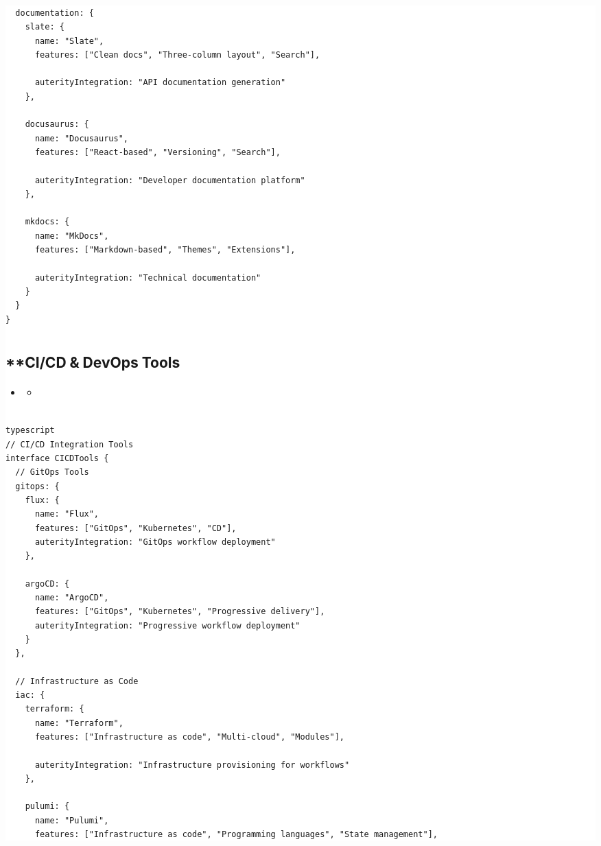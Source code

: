 ```
  documentation: {
    slate: {
      name: "Slate",
      features: ["Clean docs", "Three-column layout", "Search"],

      auterityIntegration: "API documentation generation"
    },

    docusaurus: {
      name: "Docusaurus",
      features: ["React-based", "Versioning", "Search"],

      auterityIntegration: "Developer documentation platform"
    },

    mkdocs: {
      name: "MkDocs",
      features: ["Markdown-based", "Themes", "Extensions"],

      auterityIntegration: "Technical documentation"
    }
  }
}

```

#

## **CI/CD & DevOps Tools

* *

```

typescript
// CI/CD Integration Tools
interface CICDTools {
  // GitOps Tools
  gitops: {
    flux: {
      name: "Flux",
      features: ["GitOps", "Kubernetes", "CD"],
      auterityIntegration: "GitOps workflow deployment"
    },

    argoCD: {
      name: "ArgoCD",
      features: ["GitOps", "Kubernetes", "Progressive delivery"],
      auterityIntegration: "Progressive workflow deployment"
    }
  },

  // Infrastructure as Code
  iac: {
    terraform: {
      name: "Terraform",
      features: ["Infrastructure as code", "Multi-cloud", "Modules"],

      auterityIntegration: "Infrastructure provisioning for workflows"
    },

    pulumi: {
      name: "Pulumi",
      features: ["Infrastructure as code", "Programming languages", "State management"],
```